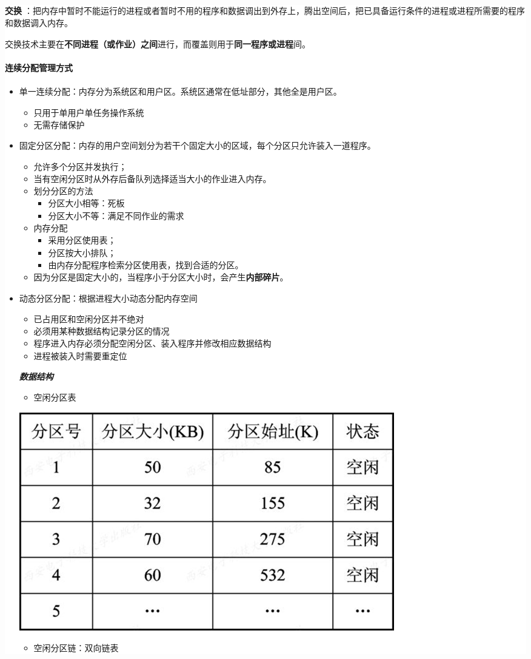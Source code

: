 **交换** ：把内存中暂时不能运行的进程或者暂时不用的程序和数据调出到外存上，腾出空间后，把已具备运行条件的进程或进程所需要的程序和数据调入内存。

交换技术主要在**不同进程（或作业）之间**进行，而覆盖则用于**同一程序或进程**间。

#### 连续分配管理方式

- 单一连续分配：内存分为系统区和用户区。系统区通常在低址部分，其他全是用户区。

  - 只用于单用户单任务操作系统
  - 无需存储保护

- 固定分区分配：内存的用户空间划分为若干个固定大小的区域，每个分区只允许装入一道程序。

  - 允许多个分区并发执行；
  - 当有空闲分区时从外存后备队列选择适当大小的作业进入内存。
  - 划分分区的方法
    - 分区大小相等：死板
    - 分区大小不等：满足不同作业的需求
  - 内存分配
    - 采用分区使用表；
    - 分区按大小排队；
    - 由内存分配程序检索分区使用表，找到合适的分区。
  - 因为分区是固定大小的，当程序小于分区大小时，会产生**内部碎片**。

- 动态分区分配：根据进程大小动态分配内存空间

  - 已占用区和空闲分区并不绝对
  - 必须用某种数据结构记录分区的情况
  - 程序进入内存必须分配空闲分区、装入程序并修改相应数据结构
  - 进程被装入时需要重定位

  ***数据结构***

  - 空闲分区表

  ![Alt text](./operating-system/%E5%AD%98%E5%82%A8%E5%99%A8%E7%AE%A1%E7%90%86%E7%AF%87/1512317100764.png)

  - 空闲分区链：双向链表
